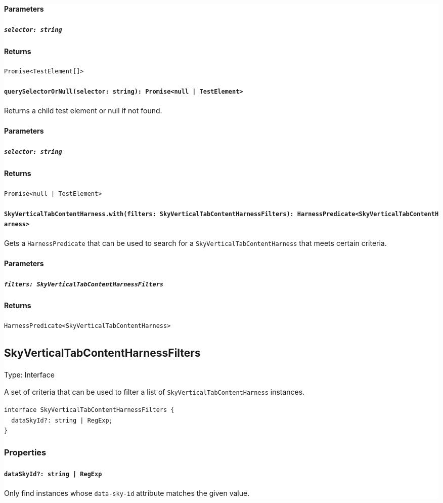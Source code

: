 #### Parameters

##### `selector: string`

#### Returns

`Promise<TestElement[]>`

#### `querySelectorOrNull(selector: string): Promise<null | TestElement>`

Returns a child test element or null if not found.

#### Parameters

##### `selector: string`

#### Returns

`Promise<null | TestElement>`

#### `SkyVerticalTabContentHarness.with(filters: SkyVerticalTabContentHarnessFilters): HarnessPredicate<SkyVerticalTabContentHarness>`

Gets a `HarnessPredicate` that can be used to search for a `SkyVerticalTabContentHarness` that meets certain criteria.

#### Parameters

##### `filters: SkyVerticalTabContentHarnessFilters`

#### Returns

`HarnessPredicate<SkyVerticalTabContentHarness>`

 SkyVerticalTabContentHarnessFilters
------------------------------------

Type: Interface

A set of criteria that can be used to filter a list of `SkyVerticalTabContentHarness` instances.

    interface SkyVerticalTabContentHarnessFilters {
      dataSkyId?: string | RegExp;
    }

### Properties

#### `dataSkyId?: string | RegExp`

Only find instances whose `data-sky-id` attribute matches the given value.